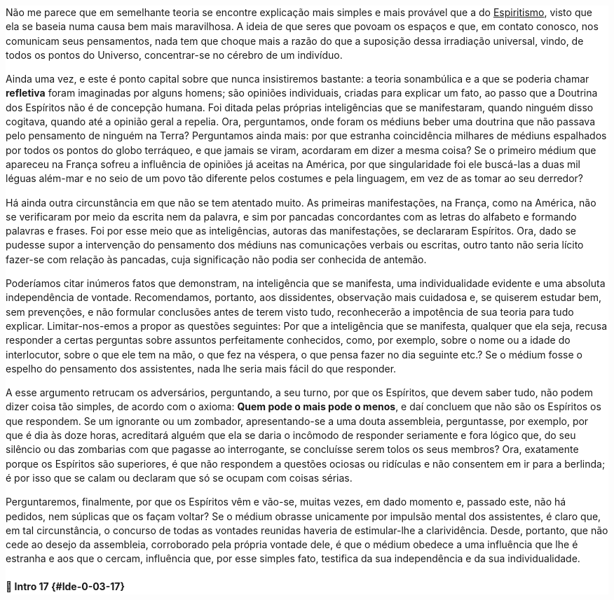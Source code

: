 Não me parece que em semelhante teoria se encontre explicação mais simples e mais provável que a do [Espiritismo][3], visto que ela se baseia numa causa bem mais maravilhosa. A ideia de que seres que povoam os espaços e que, em contato conosco, nos comunicam seus pensamentos, nada tem que choque mais a razão do que a suposição dessa irradiação universal, vindo, de todos os pontos do Universo, concentrar-se no cérebro de um indivíduo.

Ainda uma vez, e este é ponto capital sobre que nunca insistiremos bastante: a teoria sonambúlica e a que se poderia chamar **refletiva** foram imaginadas por alguns homens; são opiniões individuais, criadas para explicar um fato, ao passo que a Doutrina dos Espíritos não é de concepção humana. Foi ditada pelas próprias inteligências que se manifestaram, quando ninguém disso cogitava, quando até a opinião geral a repelia. Ora, perguntamos, onde foram os médiuns beber uma doutrina que não passava pelo pensamento de ninguém na Terra? Perguntamos ainda mais: por que estranha coincidência milhares de médiuns espalhados por todos os pontos do globo terráqueo, e que jamais se viram, acordaram em dizer a mesma coisa? Se o primeiro médium que apareceu na França sofreu a influência de opiniões já aceitas na América, por que singularidade foi ele buscá-las a duas mil léguas além-mar e no seio de um povo tão diferente pelos costumes e pela linguagem, em vez de as tomar ao seu derredor?

Há ainda outra circunstância em que não se tem atentado muito. As primeiras manifestações, na França, como na América, não se verificaram por meio da escrita nem da palavra, e sim por pancadas concordantes com as letras do alfabeto e formando palavras e frases. Foi por esse meio que as inteligências, autoras das manifestações, se declararam Espíritos. Ora, dado se pudesse supor a intervenção do pensamento dos médiuns nas comunicações verbais ou escritas, outro tanto não seria lícito fazer-se com relação às pancadas, cuja significação não podia ser conhecida de antemão.

Poderíamos citar inúmeros fatos que demonstram, na inteligência que se manifesta, uma individualidade evidente e uma absoluta independência de vontade. Recomendamos, portanto, aos dissidentes, observação mais cuidadosa e, se quiserem estudar bem, sem prevenções, e não formular conclusões antes de terem visto tudo, reconhecerão a impotência de sua teoria para tudo explicar. Limitar-nos-emos a propor as questões seguintes: Por que a inteligência que se manifesta, qualquer que ela seja, recusa responder a certas perguntas sobre assuntos perfeitamente conhecidos, como, por exemplo, sobre o nome ou a idade do interlocutor, sobre o que ele tem na mão, o que fez na véspera, o que pensa fazer no dia seguinte etc.? Se o médium fosse o espelho do pensamento dos assistentes, nada lhe seria mais fácil do que responder.

A esse argumento retrucam os adversários, perguntando, a seu turno, por que os Espíritos, que devem saber tudo, não podem dizer coisa tão simples, de acordo com o axioma: **Quem pode o mais pode o menos**, e daí concluem que não são os Espíritos os que respondem. Se um ignorante ou um zombador, apresentando-se a uma douta assembleia, perguntasse, por exemplo, por que é dia às doze horas, acreditará alguém que ela se daria o incômodo de responder seriamente e fora lógico que, do seu silêncio ou das zombarias com que pagasse ao interrogante, se concluísse serem tolos os seus membros? Ora, exatamente porque os Espíritos são superiores, é que não respondem a questões ociosas ou ridículas e não consentem em ir para a berlinda; é por isso que se calam ou declaram que só se ocupam com coisas sérias.

Perguntaremos, finalmente, por que os Espíritos vêm e vão-se, muitas vezes, em dado momento e, passado este, não há pedidos, nem súplicas que os façam voltar? Se o médium obrasse unicamente por impulsão mental dos assistentes, é claro que, em tal circunstância, o concurso de todas as vontades reunidas haveria de estimular-lhe a clarividência. Desde, portanto, que não cede ao desejo da assembleia, corroborado pela própria vontade dele, é que o médium obedece a uma influência que lhe é estranha e aos que o cercam, influência que, por esse simples fato, testifica da sua independência e da sua individualidade.

#### 📑 Intro 17 {#lde-0-03-17}


[0]: https://pt.m.wikipedia.org/wiki/Deus
[1]: https://pt.m.wikipedia.org/wiki/Jesus
[2]: https://pt.m.wikipedia.org/wiki/Cristo
[3]: https://pt.m.wikipedia.org/wiki/Espiritismo
[4]: https://pt.m.wikipedia.org/wiki/Luís_IX_de_França
[Mt]: https://pt.m.wikipedia.org/wiki/Mateus_(evangelista)
[Mt05]: https://pt.m.wikipedia.org/wiki/Mateus_5
[Mt06]: https://pt.m.wikipedia.org/wiki/Mateus_6
[Mt07]: https://pt.m.wikipedia.org/wiki/Mateus_7
[Mt13]: https://pt.m.wikipedia.org/wiki/Mateus_13
[Mt17]: https://pt.m.wikipedia.org/wiki/Mateus_17
[Mt19]: https://pt.m.wikipedia.org/wiki/Mateus_19
[Mt22]: https://pt.m.wikipedia.org/wiki/Mateus_22
[Mt23]: https://pt.m.wikipedia.org/wiki/Mateus_23
[Mt24]: https://pt.m.wikipedia.org/wiki/Mateus_24
[Mt29]: https://pt.m.wikipedia.org/wiki/Mateus_29
[ARC]: https://www.bible.com/pt/versions/212